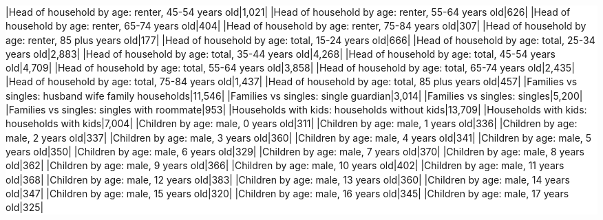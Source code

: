 |Head of household by age: renter, 45-54 years old|1,021|
|Head of household by age: renter, 55-64 years old|626|
|Head of household by age: renter, 65-74 years old|404|
|Head of household by age: renter, 75-84 years old|307|
|Head of household by age: renter, 85 plus years old|177|
|Head of household by age: total, 15-24 years old|666|
|Head of household by age: total, 25-34 years old|2,883|
|Head of household by age: total, 35-44 years old|4,268|
|Head of household by age: total, 45-54 years old|4,709|
|Head of household by age: total, 55-64 years old|3,858|
|Head of household by age: total, 65-74 years old|2,435|
|Head of household by age: total, 75-84 years old|1,437|
|Head of household by age: total, 85 plus years old|457|
|Families vs singles: husband wife family households|11,546|
|Families vs singles: single guardian|3,014|
|Families vs singles: singles|5,200|
|Families vs singles: singles with roommate|953|
|Households with kids: households without kids|13,709|
|Households with kids: households with kids|7,004|
|Children by age: male, 0 years old|311|
|Children by age: male, 1 years old|336|
|Children by age: male, 2 years old|337|
|Children by age: male, 3 years old|360|
|Children by age: male, 4 years old|341|
|Children by age: male, 5 years old|350|
|Children by age: male, 6 years old|329|
|Children by age: male, 7 years old|370|
|Children by age: male, 8 years old|362|
|Children by age: male, 9 years old|366|
|Children by age: male, 10 years old|402|
|Children by age: male, 11 years old|368|
|Children by age: male, 12 years old|383|
|Children by age: male, 13 years old|360|
|Children by age: male, 14 years old|347|
|Children by age: male, 15 years old|320|
|Children by age: male, 16 years old|345|
|Children by age: male, 17 years old|325|